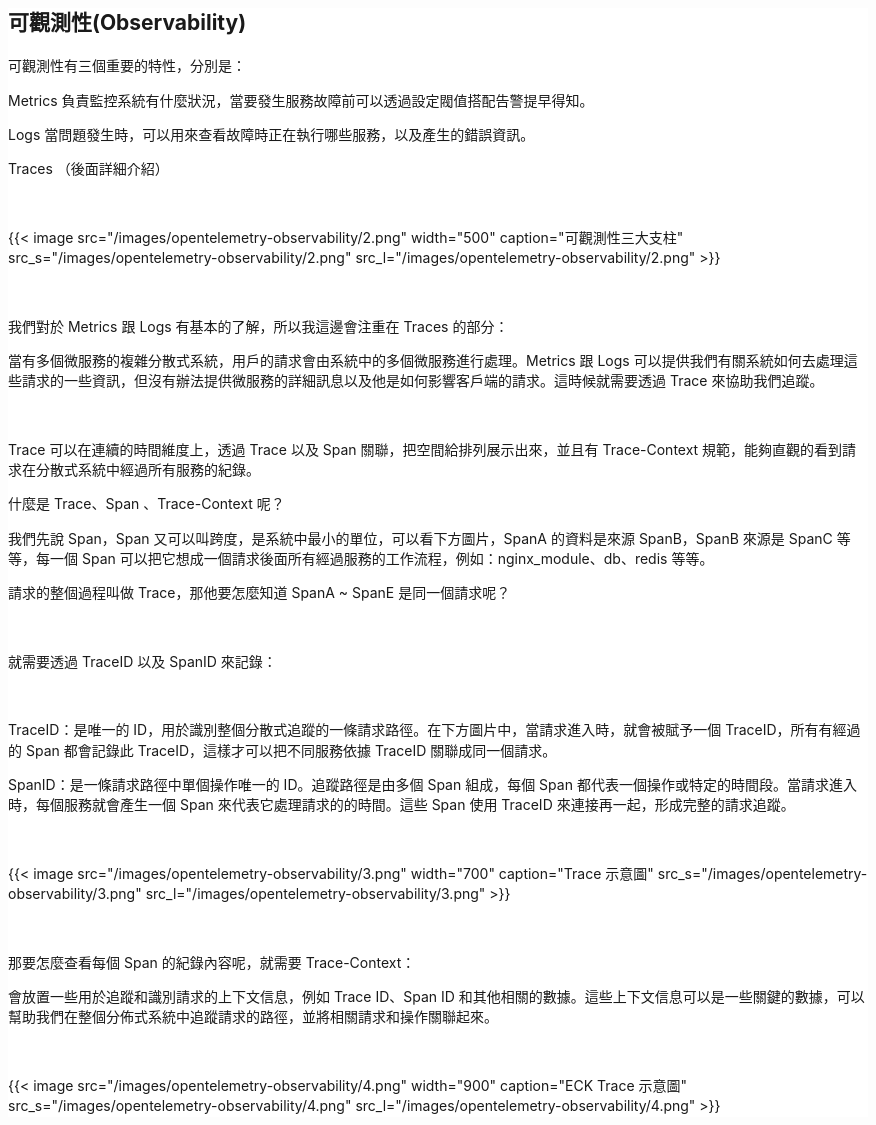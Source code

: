 ## 可觀測性(Observability)

可觀測性有三個重要的特性，分別是：

Metrics 負責監控系統有什麼狀況，當要發生服務故障前可以透過設定閥值搭配告警提早得知。

Logs 當問題發生時，可以用來查看故障時正在執行哪些服務，以及產生的錯誤資訊。

Traces （後面詳細介紹）

<br>

{{< image src="/images/opentelemetry-observability/2.png"  width="500" caption="可觀測性三大支柱" src_s="/images/opentelemetry-observability/2.png" src_l="/images/opentelemetry-observability/2.png" >}}

<br>

我們對於 Metrics 跟 Logs 有基本的了解，所以我這邊會注重在 Traces 的部分：

當有多個微服務的複雜分散式系統，用戶的請求會由系統中的多個微服務進行處理。Metrics 跟 Logs 可以提供我們有關系統如何去處理這些請求的一些資訊，但沒有辦法提供微服務的詳細訊息以及他是如何影響客戶端的請求。這時候就需要透過 Trace 來協助我們追蹤。

<br>

Trace 可以在連續的時間維度上，透過 Trace 以及 Span 關聯，把空間給排列展示出來，並且有 Trace-Context 規範，能夠直觀的看到請求在分散式系統中經過所有服務的紀錄。

什麼是 Trace、Span 、Trace-Context 呢？

我們先說 Span，Span 又可以叫跨度，是系統中最小的單位，可以看下方圖片，SpanA 的資料是來源 SpanB，SpanB 來源是 SpanC 等等，每一個 Span 可以把它想成一個請求後面所有經過服務的工作流程，例如：nginx_module、db、redis 等等。

請求的整個過程叫做 Trace，那他要怎麼知道 SpanA ~ SpanE 是同一個請求呢？

<br>

就需要透過 TraceID 以及 SpanID 來記錄：

<br>

TraceID：是唯一的 ID，用於識別整個分散式追蹤的一條請求路徑。在下方圖片中，當請求進入時，就會被賦予一個 TraceID，所有有經過的 Span 都會記錄此 TraceID，這樣才可以把不同服務依據 TraceID 關聯成同一個請求。

SpanID：是一條請求路徑中單個操作唯一的 ID。追蹤路徑是由多個 Span 組成，每個 Span 都代表一個操作或特定的時間段。當請求進入時，每個服務就會產生一個 Span 來代表它處理請求的的時間。這些 Span 使用 TraceID 來連接再一起，形成完整的請求追蹤。

<br>

{{< image src="/images/opentelemetry-observability/3.png"  width="700" caption="Trace 示意圖" src_s="/images/opentelemetry-observability/3.png" src_l="/images/opentelemetry-observability/3.png" >}}

<br>

那要怎麼查看每個 Span 的紀錄內容呢，就需要 Trace-Context：

會放置一些用於追蹤和識別請求的上下文信息，例如 Trace ID、Span ID 和其他相關的數據。這些上下文信息可以是一些關鍵的數據，可以幫助我們在整個分佈式系統中追蹤請求的路徑，並將相關請求和操作關聯起來。

<br>

{{< image src="/images/opentelemetry-observability/4.png"  width="900" caption="ECK Trace 示意圖" src_s="/images/opentelemetry-observability/4.png" src_l="/images/opentelemetry-observability/4.png" >}}
